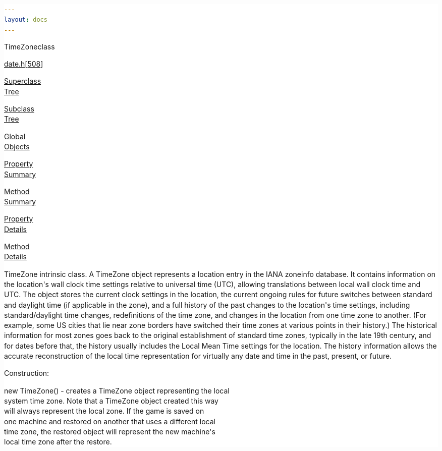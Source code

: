 ```yaml
---
layout: docs
---
```

<span class="title">TimeZone</span><span class="type">class</span>

[date.h](../file/date.h.html)\[[508](../source/date.h.html#508)\]

[Superclass  
Tree](#_SuperClassTree_)

[Subclass  
Tree](#_SubClassTree_)

[Global  
Objects](#_ObjectSummary_)

[Property  
Summary](#_PropSummary_)

[Method  
Summary](#_MethodSummary_)

[Property  
Details](#_Properties_)

[Method  
Details](#_Methods_)

<div class="fdesc">

TimeZone intrinsic class. A TimeZone object represents a location entry
in the IANA zoneinfo database. It contains information on the location's
wall clock time settings relative to universal time (UTC), allowing
translations between local wall clock time and UTC. The object stores
the current clock settings in the location, the current ongoing rules
for future switches between standard and daylight time (if applicable in
the zone), and a full history of the past changes to the location's time
settings, including standard/daylight time changes, redefinitions of the
time zone, and changes in the location from one time zone to another.
(For example, some US cities that lie near zone borders have switched
their time zones at various points in their history.) The historical
information for most zones goes back to the original establishment of
standard time zones, typically in the late 19th century, and for dates
before that, the history usually includes the Local Mean Time settings
for the location. The history information allows the accurate
reconstruction of the local time representation for virtually any date
and time in the past, present, or future.

Construction:

  
new TimeZone() - creates a TimeZone object representing the local  
system time zone. Note that a TimeZone object created this way  
will always represent the local zone. If the game is saved on  
one machine and restored on another that uses a different local  
time zone, the restored object will represent the new machine's  
local time zone after the restore.
